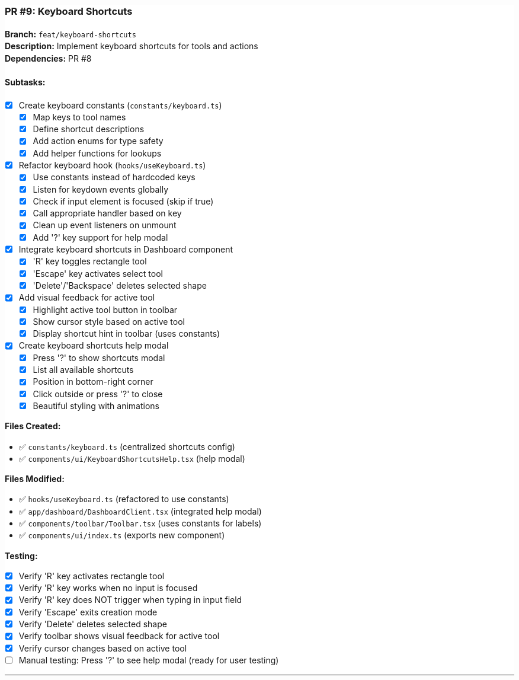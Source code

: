 
### **PR #9: Keyboard Shortcuts**
**Branch:** `feat/keyboard-shortcuts`  
**Description:** Implement keyboard shortcuts for tools and actions  
**Dependencies:** PR #8

#### Subtasks:
- [x] Create keyboard constants (`constants/keyboard.ts`)
  - [x] Map keys to tool names
  - [x] Define shortcut descriptions
  - [x] Add action enums for type safety
  - [x] Add helper functions for lookups
- [x] Refactor keyboard hook (`hooks/useKeyboard.ts`)
  - [x] Use constants instead of hardcoded keys
  - [x] Listen for keydown events globally
  - [x] Check if input element is focused (skip if true)
  - [x] Call appropriate handler based on key
  - [x] Clean up event listeners on unmount
  - [x] Add '?' key support for help modal
- [x] Integrate keyboard shortcuts in Dashboard component
  - [x] 'R' key toggles rectangle tool
  - [x] 'Escape' key activates select tool
  - [x] 'Delete'/'Backspace' deletes selected shape
- [x] Add visual feedback for active tool
  - [x] Highlight active tool button in toolbar
  - [x] Show cursor style based on active tool
  - [x] Display shortcut hint in toolbar (uses constants)
- [x] Create keyboard shortcuts help modal
  - [x] Press '?' to show shortcuts modal
  - [x] List all available shortcuts
  - [x] Position in bottom-right corner
  - [x] Click outside or press '?' to close
  - [x] Beautiful styling with animations

**Files Created:**
- ✅ `constants/keyboard.ts` (centralized shortcuts config)
- ✅ `components/ui/KeyboardShortcutsHelp.tsx` (help modal)

**Files Modified:**
- ✅ `hooks/useKeyboard.ts` (refactored to use constants)
- ✅ `app/dashboard/DashboardClient.tsx` (integrated help modal)
- ✅ `components/toolbar/Toolbar.tsx` (uses constants for labels)
- ✅ `components/ui/index.ts` (exports new component)

**Testing:**
- [x] Verify 'R' key activates rectangle tool
- [x] Verify 'R' key works when no input is focused
- [x] Verify 'R' key does NOT trigger when typing in input field
- [x] Verify 'Escape' exits creation mode
- [x] Verify 'Delete' deletes selected shape
- [x] Verify toolbar shows visual feedback for active tool
- [x] Verify cursor changes based on active tool
- [ ] Manual testing: Press '?' to see help modal (ready for user testing)

---